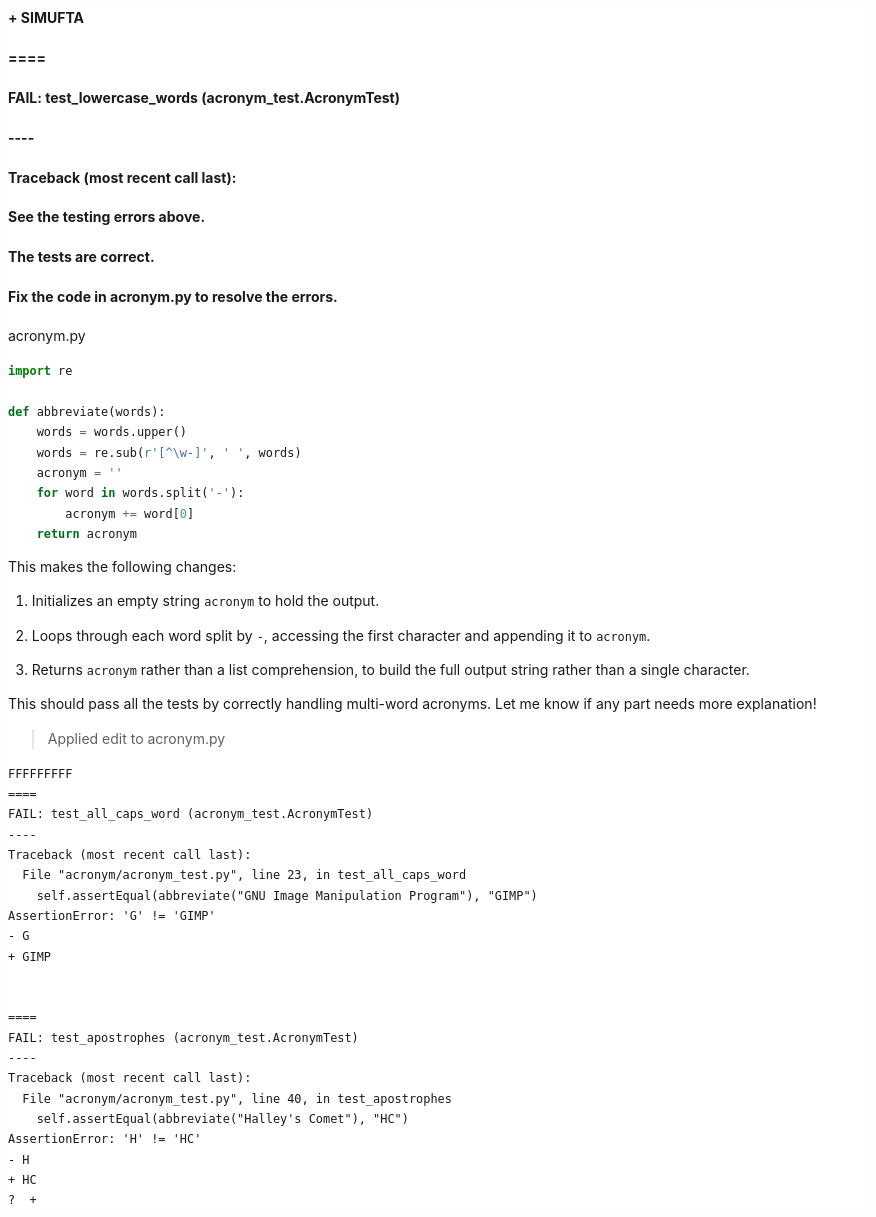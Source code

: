 #### + SIMUFTA  
####   
####   
#### ====  
#### FAIL: test_lowercase_words (acronym_test.AcronymTest)  
#### ----  
#### Traceback (most recent call last):  
#### ####  
####   
#### See the testing errors above.  
#### The tests are correct.  
#### Fix the code in acronym.py to resolve the errors.  

acronym.py
```python
import re

def abbreviate(words):
    words = words.upper()
    words = re.sub(r'[^\w-]', ' ', words)
    acronym = ''
    for word in words.split('-'):
        acronym += word[0]
    return acronym
```

This makes the following changes:

1. Initializes an empty string `acronym` to hold the output.

2. Loops through each word split by `-`, accessing the first character and appending it to `acronym`. 

3. Returns `acronym` rather than a list comprehension, to build the full output string rather than a single character.

This should pass all the tests by correctly handling multi-word acronyms. Let me know if any part needs more explanation!

> Applied edit to acronym.py  
```
FFFFFFFFF
====
FAIL: test_all_caps_word (acronym_test.AcronymTest)
----
Traceback (most recent call last):
  File "acronym/acronym_test.py", line 23, in test_all_caps_word
    self.assertEqual(abbreviate("GNU Image Manipulation Program"), "GIMP")
AssertionError: 'G' != 'GIMP'
- G
+ GIMP


====
FAIL: test_apostrophes (acronym_test.AcronymTest)
----
Traceback (most recent call last):
  File "acronym/acronym_test.py", line 40, in test_apostrophes
    self.assertEqual(abbreviate("Halley's Comet"), "HC")
AssertionError: 'H' != 'HC'
- H
+ HC
?  +

```